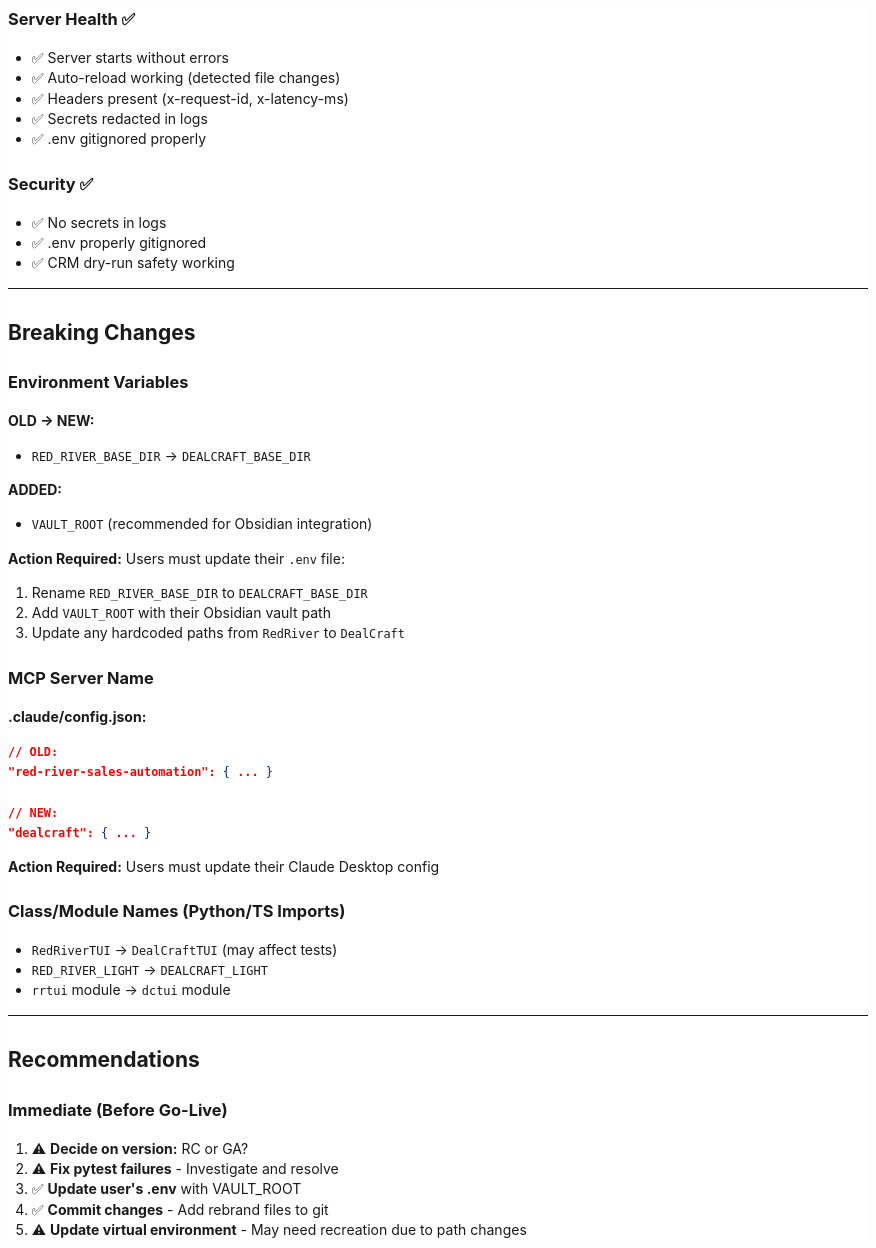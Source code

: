 ### Server Health ✅
- ✅ Server starts without errors
- ✅ Auto-reload working (detected file changes)
- ✅ Headers present (x-request-id, x-latency-ms)
- ✅ Secrets redacted in logs
- ✅ .env gitignored properly

### Security ✅
- ✅ No secrets in logs
- ✅ .env properly gitignored
- ✅ CRM dry-run safety working

---

## Breaking Changes

### Environment Variables
**OLD → NEW:**
- `RED_RIVER_BASE_DIR` → `DEALCRAFT_BASE_DIR`

**ADDED:**
- `VAULT_ROOT` (recommended for Obsidian integration)

**Action Required:**
Users must update their `.env` file:
1. Rename `RED_RIVER_BASE_DIR` to `DEALCRAFT_BASE_DIR`
2. Add `VAULT_ROOT` with their Obsidian vault path
3. Update any hardcoded paths from `RedRiver` to `DealCraft`

### MCP Server Name
**.claude/config.json:**
```json
// OLD:
"red-river-sales-automation": { ... }

// NEW:
"dealcraft": { ... }
```

**Action Required:** Users must update their Claude Desktop config

### Class/Module Names (Python/TS Imports)
- `RedRiverTUI` → `DealCraftTUI` (may affect tests)
- `RED_RIVER_LIGHT` → `DEALCRAFT_LIGHT`
- `rrtui` module → `dctui` module

---

## Recommendations

### Immediate (Before Go-Live)
1. ⚠️ **Decide on version:** RC or GA?
2. ⚠️ **Fix pytest failures** - Investigate and resolve
3. ✅ **Update user's .env** with VAULT_ROOT
4. ✅ **Commit changes** - Add rebrand files to git
5. ⚠️ **Update virtual environment** - May need recreation due to path changes
